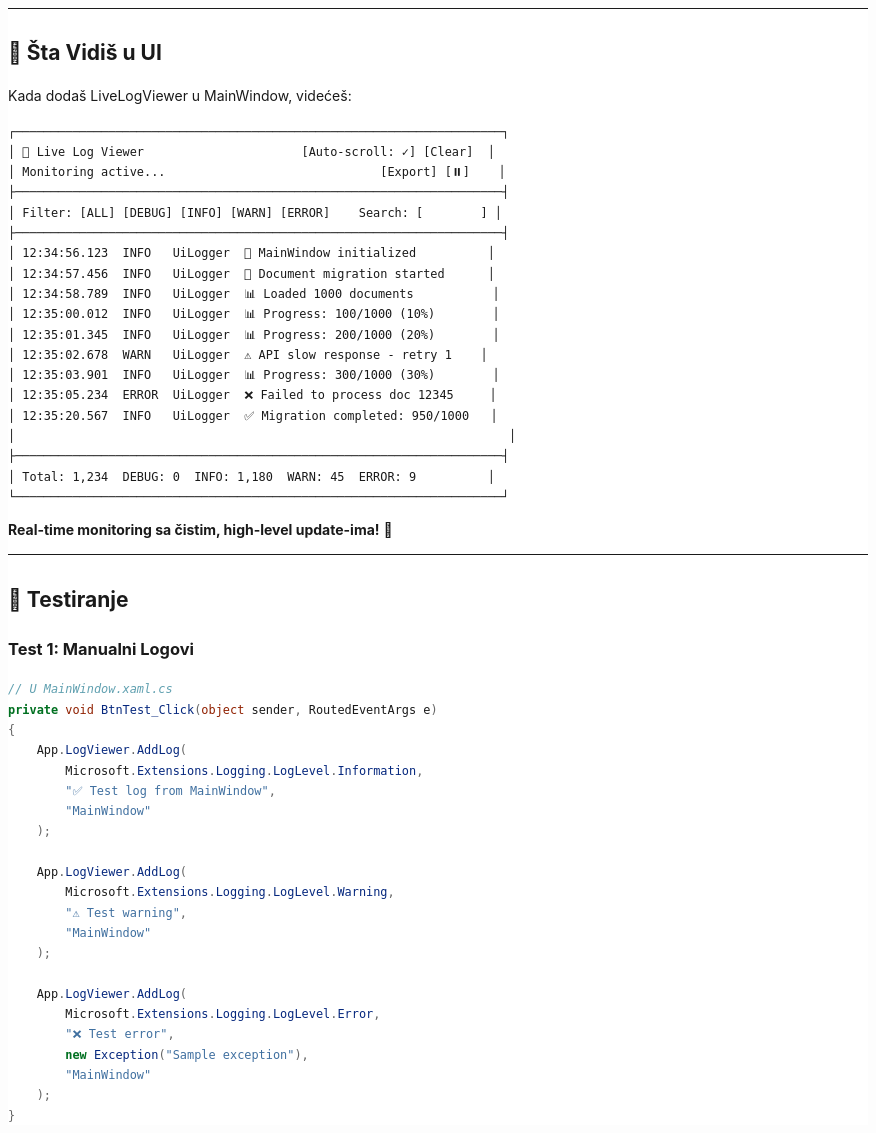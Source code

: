 
---

## 🎨 Šta Vidiš u UI

Kada dodaš LiveLogViewer u MainWindow, videćeš:

```
┌────────────────────────────────────────────────────────────────────┐
│ 📝 Live Log Viewer                      [Auto-scroll: ✓] [Clear]  │
│ Monitoring active...                              [Export] [⏸️]    │
├────────────────────────────────────────────────────────────────────┤
│ Filter: [ALL] [DEBUG] [INFO] [WARN] [ERROR]    Search: [        ] │
├────────────────────────────────────────────────────────────────────┤
│ 12:34:56.123  INFO   UiLogger  🚀 MainWindow initialized          │
│ 12:34:57.456  INFO   UiLogger  🚀 Document migration started      │
│ 12:34:58.789  INFO   UiLogger  📊 Loaded 1000 documents           │
│ 12:35:00.012  INFO   UiLogger  📊 Progress: 100/1000 (10%)        │
│ 12:35:01.345  INFO   UiLogger  📊 Progress: 200/1000 (20%)        │
│ 12:35:02.678  WARN   UiLogger  ⚠️ API slow response - retry 1    │
│ 12:35:03.901  INFO   UiLogger  📊 Progress: 300/1000 (30%)        │
│ 12:35:05.234  ERROR  UiLogger  ❌ Failed to process doc 12345     │
│ 12:35:20.567  INFO   UiLogger  ✅ Migration completed: 950/1000   │
│                                                                     │
├────────────────────────────────────────────────────────────────────┤
│ Total: 1,234  DEBUG: 0  INFO: 1,180  WARN: 45  ERROR: 9          │
└────────────────────────────────────────────────────────────────────┘
```

**Real-time monitoring sa čistim, high-level update-ima!** 🎯

---

## 🧪 Testiranje

### Test 1: Manualni Logovi

```csharp
// U MainWindow.xaml.cs
private void BtnTest_Click(object sender, RoutedEventArgs e)
{
    App.LogViewer.AddLog(
        Microsoft.Extensions.Logging.LogLevel.Information,
        "✅ Test log from MainWindow",
        "MainWindow"
    );

    App.LogViewer.AddLog(
        Microsoft.Extensions.Logging.LogLevel.Warning,
        "⚠️ Test warning",
        "MainWindow"
    );

    App.LogViewer.AddLog(
        Microsoft.Extensions.Logging.LogLevel.Error,
        "❌ Test error",
        new Exception("Sample exception"),
        "MainWindow"
    );
}
```
